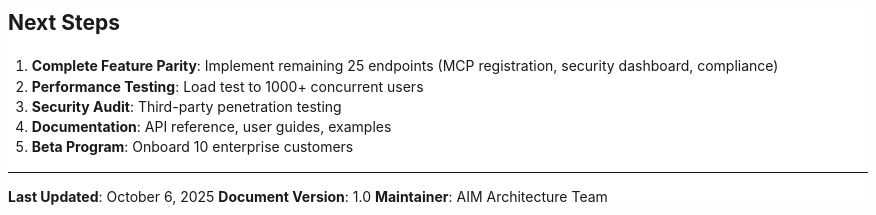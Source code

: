 
## Next Steps

1. **Complete Feature Parity**: Implement remaining 25 endpoints (MCP registration, security dashboard, compliance)
2. **Performance Testing**: Load test to 1000+ concurrent users
3. **Security Audit**: Third-party penetration testing
4. **Documentation**: API reference, user guides, examples
5. **Beta Program**: Onboard 10 enterprise customers

---

**Last Updated**: October 6, 2025
**Document Version**: 1.0
**Maintainer**: AIM Architecture Team

